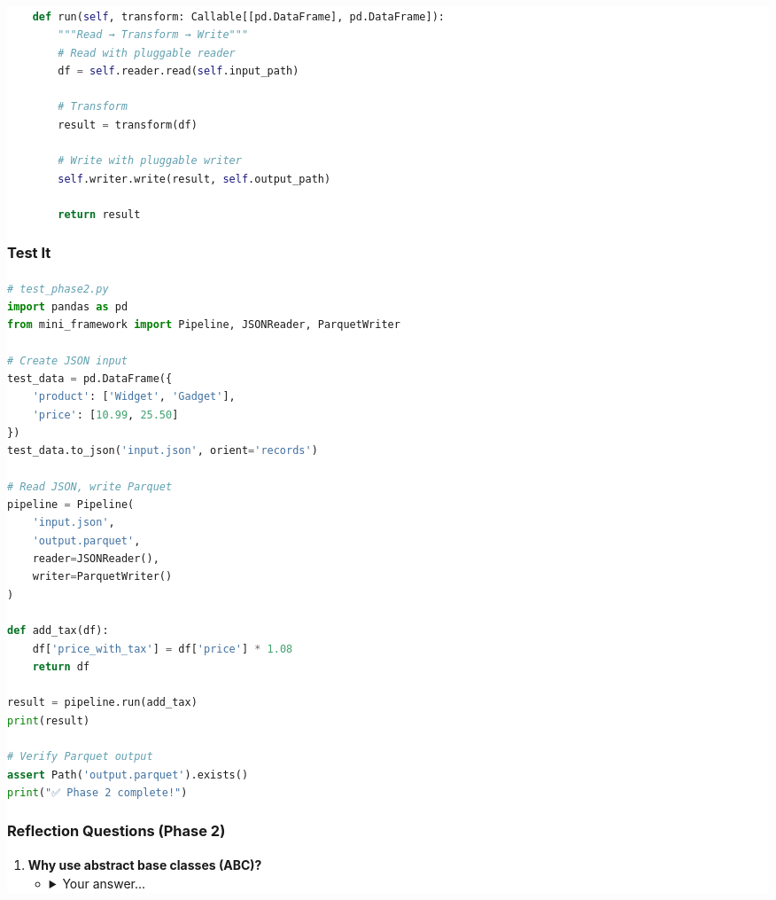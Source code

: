 ```python
    def run(self, transform: Callable[[pd.DataFrame], pd.DataFrame]):
        """Read → Transform → Write"""
        # Read with pluggable reader
        df = self.reader.read(self.input_path)
        
        # Transform
        result = transform(df)
        
        # Write with pluggable writer
        self.writer.write(result, self.output_path)
        
        return result
```

### Test It

```python
# test_phase2.py
import pandas as pd
from mini_framework import Pipeline, JSONReader, ParquetWriter

# Create JSON input
test_data = pd.DataFrame({
    'product': ['Widget', 'Gadget'],
    'price': [10.99, 25.50]
})
test_data.to_json('input.json', orient='records')

# Read JSON, write Parquet
pipeline = Pipeline(
    'input.json', 
    'output.parquet',
    reader=JSONReader(),
    writer=ParquetWriter()
)

def add_tax(df):
    df['price_with_tax'] = df['price'] * 1.08
    return df

result = pipeline.run(add_tax)
print(result)

# Verify Parquet output
assert Path('output.parquet').exists()
print("✅ Phase 2 complete!")
```

### Reflection Questions (Phase 2)

1. **Why use abstract base classes (ABC)?**
   - <details><summary>Your answer...</summary></details>
